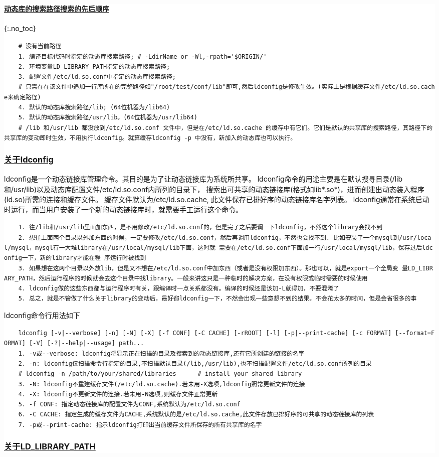 #### [动态库的搜索路径搜索的先后顺序](http://fqyyang.blog.163.com/blog/static/485429642010976293433/)
{:.no_toc}

```
    # 没有当前路径
    1. 编译目标代码时指定的动态库搜索路径; # -LdirName or -Wl,-rpath='$ORIGIN/'
    2. 环境变量LD_LIBRARY_PATH指定的动态库搜索路径;
    3. 配置文件/etc/ld.so.conf中指定的动态库搜索路径;
    # 只需在在该文件中追加一行库所在的完整路径如"/root/test/conf/lib"即可,然后ldconfig是修改生效。(实际上是根据缓存文件/etc/ld.so.cache来确定路径)
    4. 默认的动态库搜索路径/lib; (64位机器为/lib64)
    5. 默认的动态库搜索路径/usr/lib。(64位机器为/usr/lib64)
    # /lib 和/usr/lib 都没放到/etc/ld.so.conf 文件中，但是在/etc/ld.so.cache 的缓存中有它们。它们是默认的共享库的搜索路径，其路径下的共享库的变动即时生效，不用执行ldconfig。就算缓存ldconfig -p 中没有，新加入的动态库也可以执行。
```

### [关于ldconfig](http://kevin.9511.net/archives/177.html)

ldconfig是一个动态链接库管理命令。其目的是为了让动态链接库为系统所共享。 ldconfig命令的用途主要是在默认搜寻目录(/lib和/usr/lib)以及动态库配置文件/etc/ld.so.conf内所列的目录下，
搜索出可共享的动态链接库(格式如lib*.so*)，进而创建出动态装入程序(ld.so)所需的连接和缓存文件。 缓存文件默认为/etc/ld.so.cache, 此文件保存已排好序的动态链接库名字列表。 
ldconfig通常在系统启动时运行，而当用户安装了一个新的动态链接库时，就需要手工运行这个命令。

```
    1. 往/lib和/usr/lib里面加东西，是不用修改/etc/ld.so.conf的，但是完了之后要调一下ldconfig，不然这个library会找不到
    2. 想往上面两个目录以外加东西的时候，一定要修改/etc/ld.so.conf，然后再调用ldconfig，不然也会找不到. 比如安装了一个mysql到/usr/local/mysql，mysql有一大堆library在/usr/local/mysql/lib下面，这时就 需要在/etc/ld.so.conf下面加一行/usr/local/mysql/lib，保存过后ldconfig一下，新的library才能在程 序运行时被找到
    3. 如果想在这两个目录以外放lib，但是又不想在/etc/ld.so.conf中加东西（或者是没有权限加东西）。那也可以，就是export一个全局变 量LD_LIBRARY_PATH，然后运行程序的时候就会去这个目录中找library。一般来讲这只是一种临时的解决方案，在没有权限或临时需要的时候使用
    4. ldconfig做的这些东西都与运行程序时有关，跟编译时一点关系都没有。编译的时候还是该加-L就得加，不要混淆了
    5. 总之，就是不管做了什么关于library的变动后，最好都ldconfig一下，不然会出现一些意想不到的结果。不会花太多的时间，但是会省很多的事
```

ldconfig命令行用法如下
```
    ldconfig [-v|--verbose] [-n] [-N] [-X] [-f CONF] [-C CACHE] [-rROOT] [-l] [-p|--print-cache] [-c FORMAT] [--format=FORMAT] [-V] [-?|--help|--usage] path...
    1. -v或--verbose: ldconfig将显示正在扫描的目录及搜索到的动态链接库,还有它所创建的链接的名字
    2. -n: ldconfig仅扫描命令行指定的目录,不扫描默认目录(/lib,/usr/lib),也不扫描配置文件/etc/ld.so.conf所列的目录
    # ldconfig -n /path/to/your/shared/libraries      # install your shared library
    3. -N: ldconfig不重建缓存文件(/etc/ld.so.cache).若未用-X选项,ldconfig照常更新文件的连接
    4. -X: ldconfig不更新文件的连接.若未用-N选项,则缓存文件正常更新
    5. -f CONF: 指定动态链接库的配置文件为CONF,系统默认为/etc/ld.so.conf
    6. -C CACHE: 指定生成的缓存文件为CACHE,系统默认的是/etc/ld.so.cache,此文件存放已排好序的可共享的动态链接库的列表
    7. -p或--print-cache: 指示ldconfig打印出当前缓存文件所保存的所有共享库的名字
```

### [关于](https://prefetch.net/articles/linkers.badldlibrary.html)[LD_LIBRARY_PATH](http://xahlee.info/UnixResource_dir/_/ldpath.html)
